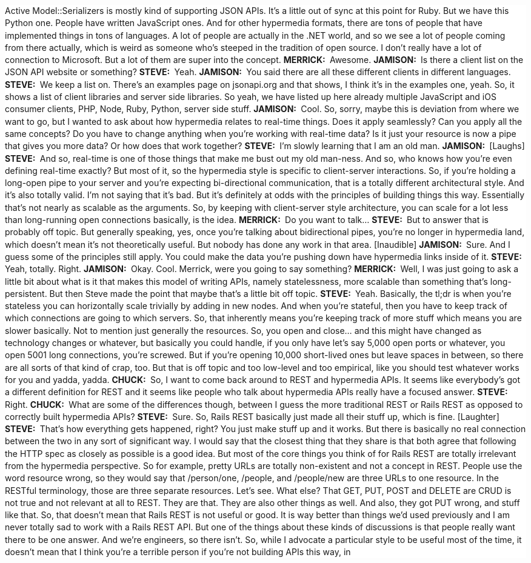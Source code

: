 Active Model::Serializers is mostly kind of supporting JSON APIs. It’s a little out of sync at this point for Ruby. But we have this Python one. People have written JavaScript ones. And for other hypermedia formats, there are tons of people that have implemented things in tons of languages. A lot of people are actually in the .NET world, and so we see a lot of people coming from there actually, which is weird as someone who’s steeped in the tradition of open source. I don’t really have a lot of connection to Microsoft. But a lot of them are super into the concept. **MERRICK:&nbsp;** Awesome. **JAMISON:&nbsp;** Is there a client list on the JSON API website or something? **STEVE:&nbsp;** Yeah. **JAMISON:&nbsp;** You said there are all these different clients in different languages. **STEVE:&nbsp;** We keep a list on. There’s an examples page on jsonapi.org and that shows, I think it’s in the examples one, yeah. So, it shows a list of client libraries and server side libraries. So yeah, we have listed up here already multiple JavaScript and iOS consumer clients, PHP, Node, Ruby, Python, server side stuff. **JAMISON:&nbsp;** Cool. So, sorry, maybe this is deviation from where we want to go, but I wanted to ask about how hypermedia relates to real-time things. Does it apply seamlessly? Can you apply all the same concepts? Do you have to change anything when you’re working with real-time data? Is it just your resource is now a pipe that gives you more data? Or how does that work together? **STEVE:&nbsp;** I’m slowly learning that I am an old man. **JAMISON:&nbsp;** [Laughs] **STEVE:&nbsp;** And so, real-time is one of those things that make me bust out my old man-ness. And so, who knows how you’re even defining real-time exactly? But most of it, so the hypermedia style is specific to client-server interactions. So, if you’re holding a long-open pipe to your server and you’re expecting bi-directional communication, that is a totally different architectural style. And it’s also totally valid. I’m not saying that it’s bad. But it’s definitely at odds with the principles of building things this way. Essentially that’s not nearly as scalable as the arguments. So, by keeping with client-server style architecture, you can scale for a lot less than long-running open connections basically, is the idea. **MERRICK:&nbsp;** Do you want to talk… **STEVE:&nbsp;** But to answer that is probably off topic. But generally speaking, yes, once you’re talking about bidirectional pipes, you’re no longer in hypermedia land, which doesn’t mean it’s not theoretically useful. But nobody has done any work in that area. [Inaudible] **JAMISON:&nbsp;** Sure. And I guess some of the principles still apply. You could make the data you’re pushing down have hypermedia links inside of it. **STEVE:&nbsp;** Yeah, totally. Right. **JAMISON:&nbsp;** Okay. Cool. Merrick, were you going to say something? **MERRICK:&nbsp;** Well, I was just going to ask a little bit about what is it that makes this model of writing APIs, namely statelessness, more scalable than something that’s long-persistent. But then Steve made the point that maybe that’s a little bit off topic. **STEVE:&nbsp;** Yeah. Basically, the tl;dr is when you’re stateless you can horizontally scale trivially by adding in new nodes. And when you’re stateful, then you have to keep track of which connections are going to which servers. So, that inherently means you’re keeping track of more stuff which means you are slower basically. Not to mention just generally the resources. So, you open and close… and this might have changed as technology changes or whatever, but basically you could handle, if you only have let’s say 5,000 open ports or whatever, you open 5001 long connections, you’re screwed. But if you’re opening 10,000 short-lived ones but leave spaces in between, so there are all sorts of that kind of crap, too. But that is off topic and too low-level and too empirical, like you should test whatever works for you and yadda, yadda. **CHUCK:&nbsp;** So, I want to come back around to REST and hypermedia APIs. It seems like everybody’s got a different definition for REST and it seems like people who talk about hypermedia APIs really have a focused answer. **STEVE:&nbsp;** Right. **CHUCK:&nbsp;** What are some of the differences though, between I guess the more traditional REST or Rails REST as opposed to correctly built hypermedia APIs? **STEVE:&nbsp;** Sure. So, Rails REST basically just made all their stuff up, which is fine. [Laughter] **STEVE:&nbsp;** That’s how everything gets happened, right? You just make stuff up and it works. But there is basically no real connection between the two in any sort of significant way. I would say that the closest thing that they share is that both agree that following the HTTP spec as closely as possible is a good idea. But most of the core things you think of for Rails REST are totally irrelevant from the hypermedia perspective. So for example, pretty URLs are totally non-existent and not a concept in REST. People use the word resource wrong, so they would say that /person/one, /people, and /people/new are three URLs to one resource. In the RESTful terminology, those are three separate resources. Let’s see. What else? That GET, PUT, POST and DELETE are CRUD is not true and not relevant at all to REST. They are that. They are also other things as well. And also, they got PUT wrong, and stuff like that. So, that doesn’t mean that Rails REST is not useful or good. It is way better than things we’d used previously and I am never totally sad to work with a Rails REST API. But one of the things about these kinds of discussions is that people really want there to be one answer. And we’re engineers, so there isn’t. So, while I advocate a particular style to be useful most of the time, it doesn’t mean that I think you’re a terrible person if you’re not building APIs this way, in